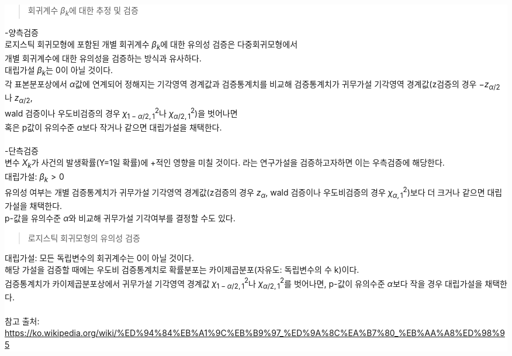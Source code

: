 > 회귀계수 $\beta_k$에 대한 추정 및 검증  

-양측검증  
로지스틱 회귀모형에 포함된 개별 회귀계수 $\beta_k$에 대한 유의성 검증은 다중회귀모형에서  
개별 회귀계수에 대한 유의성을 검증하는 방식과 유사하다.  
대립가설 $\beta_k$는 0이 아닐 것이다.  
각 표본분포상에서 $\alpha$값에 연계되어 정해지는 기각영역 경계값과 검증통계치를 비교해 검증통계치가 귀무가설 기각영역 경계값(z검증의 경우 $-z_{\alpha/2}$나 $z_{\alpha/2}$,  
wald 검증이나 우도비검증의 경우 $\chi^2_{1-\alpha/2,1}$나 $\chi^2_{\alpha/2,1}$)을 벗어나면  
혹은 p값이 유의수준 $\alpha$보다 작거나 같으면 대립가설을 채택한다.
<br>  
-단측검증  
변수 $X_k$가 사건의 발생확률(Y=1일 확률)에 +적인 영향을 미칠 것이다. 라는 연구가설을 검증하고자하면 이는 우측검증에 해당한다.  
대립가설: $\beta_k>0$  
유의성 여부는 개별 검증통계치가 귀무가설 기각영역 경계값(z검증의 경우 $z_\alpha$, wald 검증이나 우도비검증의 경우 $\chi^2_{\alpha,1}$)보다 더 크거나 같으면 대립가설을 채택한다.  
p-값을 유의수준 $\alpha$와 비교해 귀무가설 기각여부를 결정할 수도 있다.
<br>  

> 로지스틱 회귀모형의 유의성 검증  

대립가설: 모든 독립변수의 회귀계수는 0이 아닐 것이다.  
해당 가설을 검증할 때에는 우도비 검증통계치로 확률분포는 카이제곱분포(자유도: 독립변수의 수 k)이다.  
검증통계치가 카이제곱분포상에서 귀무가설 기각영역 경계값 $\chi^2_{1-\alpha/2,1}$나 $\chi^2_{\alpha/2,1}$를 벗어나면, p-값이 유의수준 $\alpha$보다 작을 경우 대립가설을 채택한다.
<br>  
참고 출처:  
https://ko.wikipedia.org/wiki/%ED%94%84%EB%A1%9C%EB%B9%97_%ED%9A%8C%EA%B7%80_%EB%AA%A8%ED%98%95  
